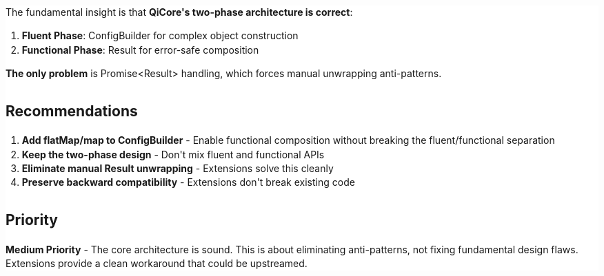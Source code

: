 The fundamental insight is that **QiCore's two-phase architecture is correct**:

1. **Fluent Phase**: ConfigBuilder for complex object construction
2. **Functional Phase**: Result<T> for error-safe composition

**The only problem** is Promise<Result<T>> handling, which forces manual unwrapping anti-patterns.

## Recommendations

1. **Add flatMap/map to ConfigBuilder** - Enable functional composition without breaking the fluent/functional separation
2. **Keep the two-phase design** - Don't mix fluent and functional APIs
3. **Eliminate manual Result unwrapping** - Extensions solve this cleanly
4. **Preserve backward compatibility** - Extensions don't break existing code

## Priority

**Medium Priority** - The core architecture is sound. This is about eliminating anti-patterns, not fixing fundamental design flaws. Extensions provide a clean workaround that could be upstreamed.
